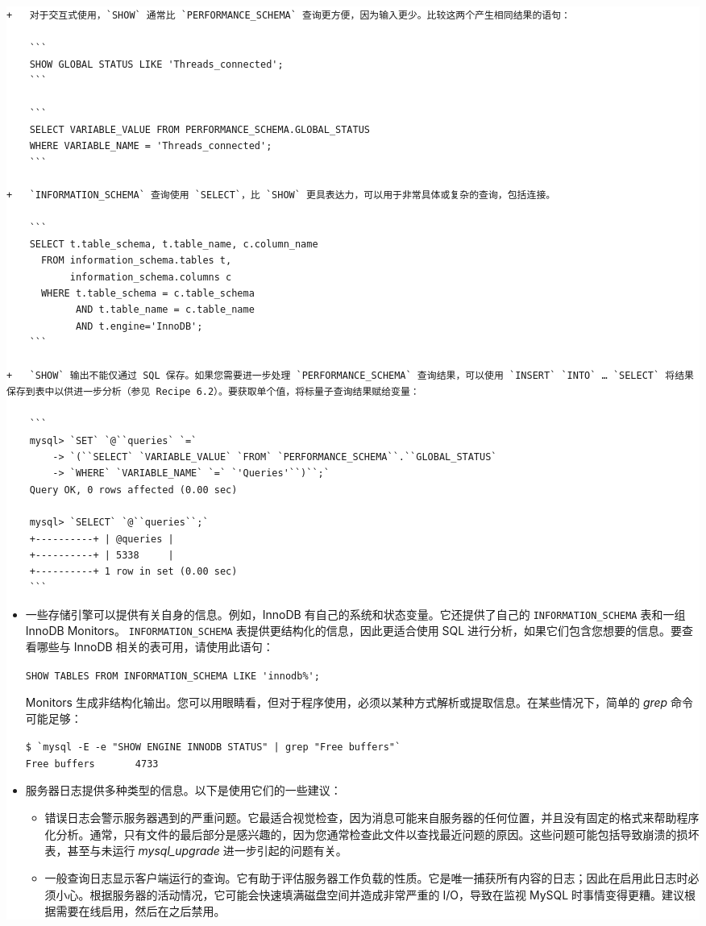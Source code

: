     +   对于交互式使用，`SHOW` 通常比 `PERFORMANCE_SCHEMA` 查询更方便，因为输入更少。比较这两个产生相同结果的语句：

        ```
        SHOW GLOBAL STATUS LIKE 'Threads_connected';
        ```

        ```
        SELECT VARIABLE_VALUE FROM PERFORMANCE_SCHEMA.GLOBAL_STATUS
        WHERE VARIABLE_NAME = 'Threads_connected';
        ```

    +   `INFORMATION_SCHEMA` 查询使用 `SELECT`，比 `SHOW` 更具表达力，可以用于非常具体或复杂的查询，包括连接。

        ```
        SELECT t.table_schema, t.table_name, c.column_name
          FROM information_schema.tables t,
               information_schema.columns c
          WHERE t.table_schema = c.table_schema
                AND t.table_name = c.table_name
                AND t.engine='InnoDB';
        ```

    +   `SHOW` 输出不能仅通过 SQL 保存。如果您需要进一步处理 `PERFORMANCE_SCHEMA` 查询结果，可以使用 `INSERT` `INTO` … `SELECT` 将结果保存到表中以供进一步分析（参见 Recipe 6.2）。要获取单个值，将标量子查询结果赋给变量：

        ```
        mysql> `SET` `@``queries` `=` 
            -> `(``SELECT` `VARIABLE_VALUE` `FROM` `PERFORMANCE_SCHEMA``.``GLOBAL_STATUS`
            -> `WHERE` `VARIABLE_NAME` `=` `'Queries'``)``;`
        Query OK, 0 rows affected (0.00 sec)

        mysql> `SELECT` `@``queries``;`
        +----------+ | @queries |
        +----------+ | 5338     |
        +----------+ 1 row in set (0.00 sec)
        ```

+   一些存储引擎可以提供有关自身的信息。例如，InnoDB 有自己的系统和状态变量。它还提供了自己的 `INFORMATION_SCHEMA` 表和一组 InnoDB Monitors。 `INFORMATION_SCHEMA` 表提供更结构化的信息，因此更适合使用 SQL 进行分析，如果它们包含您想要的信息。要查看哪些与 InnoDB 相关的表可用，请使用此语句：

    ```
    SHOW TABLES FROM INFORMATION_SCHEMA LIKE 'innodb%';
    ```

    Monitors 生成非结构化输出。您可以用眼睛看，但对于程序使用，必须以某种方式解析或提取信息。在某些情况下，简单的 *grep* 命令可能足够：

    ```
    $ `mysql -E -e "SHOW ENGINE INNODB STATUS" | grep "Free buffers"`
    Free buffers       4733
    ```

+   服务器日志提供多种类型的信息。以下是使用它们的一些建议：

    +   错误日志会警示服务器遇到的严重问题。它最适合视觉检查，因为消息可能来自服务器的任何位置，并且没有固定的格式来帮助程序化分析。通常，只有文件的最后部分是感兴趣的，因为您通常检查此文件以查找最近问题的原因。这些问题可能包括导致崩溃的损坏表，甚至与未运行 *mysql_upgrade* 进一步引起的问题有关。

    +   一般查询日志显示客户端运行的查询。它有助于评估服务器工作负载的性质。它是唯一捕获所有内容的日志；因此在启用此日志时必须小心。根据服务器的活动情况，它可能会快速填满磁盘空间并造成非常严重的 I/O，导致在监视 MySQL 时事情变得更糟。建议根据需要在线启用，然后在之后禁用。
